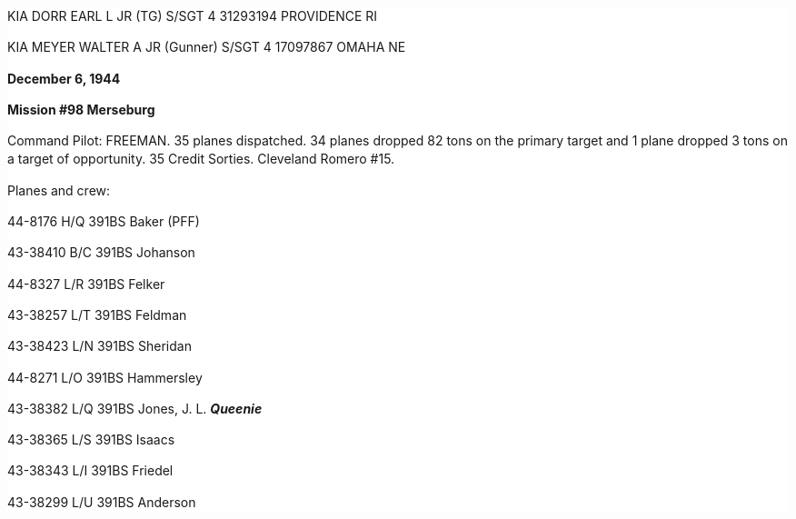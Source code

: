 KIA
DORR EARL L JR
(TG)
S/SGT 4
31293194
PROVIDENCE RI

KIA
MEYER WALTER A JR
(Gunner)
S/SGT
4
17097867
OMAHA NE

 

**December
6, 1944**

**Mission
#98 Merseburg**

Command
Pilot: FREEMAN. 35 planes dispatched. 34 planes dropped 82 tons on the primary
target and 1 plane dropped 3 tons on a target of opportunity. 35 Credit
Sorties. Cleveland Romero #15.

Planes
and crew:  

44-8176 H/Q 391BS Baker (PFF)

43-38410
B/C 391BS Johanson

44-8327
L/R 391BS Felker

43-38257
L/T 391BS Feldman

43-38423
L/N 391BS Sheridan

44-8271
L/O 391BS Hammersley

43-38382
L/Q 391BS Jones, J. L. ***Queenie***

43-38365
L/S 391BS Isaacs

43-38343
L/I 391BS Friedel

43-38299
L/U 391BS Anderson
